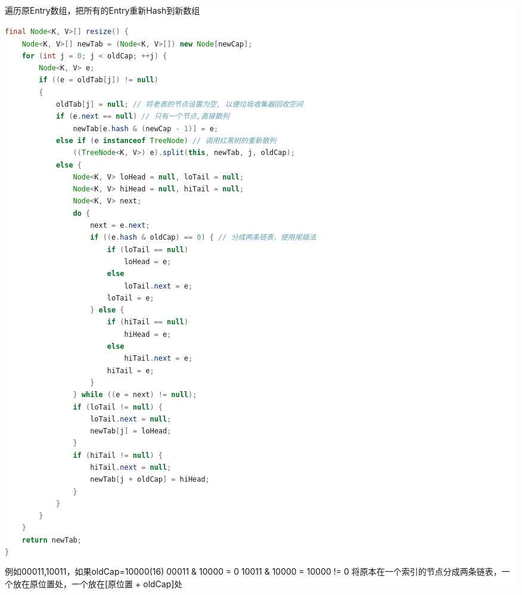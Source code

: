 遍历原Entry数组，把所有的Entry重新Hash到新数组

```java
final Node<K, V>[] resize() {
    Node<K, V>[] newTab = (Node<K, V>[]) new Node[newCap];
    for (int j = 0; j < oldCap; ++j) {
        Node<K, V> e;
        if ((e = oldTab[j]) != null)
        {
            oldTab[j] = null; // 将老表的节点设置为空, 以便垃圾收集器回收空间
            if (e.next == null) // 只有一个节点,直接散列
                newTab[e.hash & (newCap - 1)] = e;
            else if (e instanceof TreeNode) // 调用红黑树的重新散列
                ((TreeNode<K, V>) e).split(this, newTab, j, oldCap);
            else {
                Node<K, V> loHead = null, loTail = null;
                Node<K, V> hiHead = null, hiTail = null;
                Node<K, V> next;
                do {
                    next = e.next;
                    if ((e.hash & oldCap) == 0) { // 分成两条链表，使用尾插法
                        if (loTail == null)
                            loHead = e;
                        else
                            loTail.next = e;
                        loTail = e;
                    } else {
                        if (hiTail == null)
                            hiHead = e;
                        else
                            hiTail.next = e;
                        hiTail = e;
                    }
                } while ((e = next) != null);
                if (loTail != null) {
                    loTail.next = null;
                    newTab[j] = loHead;
                }
                if (hiTail != null) {
                    hiTail.next = null;
                    newTab[j + oldCap] = hiHead;
                }
            }
        }
    }
    return newTab;
}
```

例如00011,10011，如果oldCap=10000(16)
00011 & 10000 = 0
10011 & 10000 = 10000 != 0
将原本在一个索引的节点分成两条链表，一个放在原位置处，一个放在[原位置 + oldCap]处
